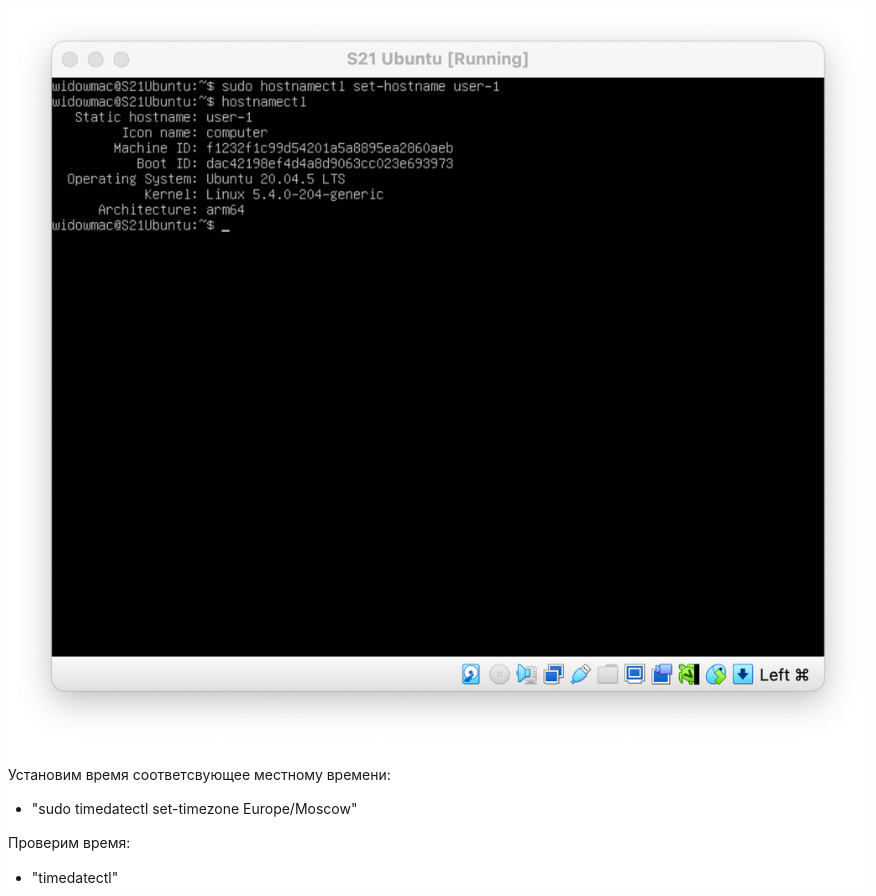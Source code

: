 ![3.1](./screenshots/3.1.png)

Установим время соответсвующее местному времени:

- "sudo timedatectl set-timezone Europe/Moscow"

Проверим время:

- "timedatectl"
